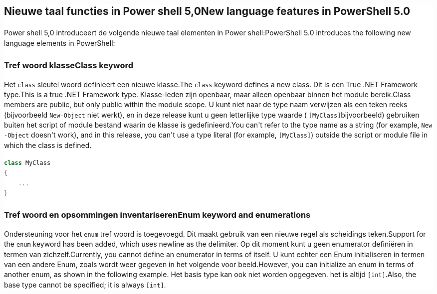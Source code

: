 ## <a name="new-language-features-in-powershell-50"></a><span data-ttu-id="d7bda-128">Nieuwe taal functies in Power shell 5,0</span><span class="sxs-lookup"><span data-stu-id="d7bda-128">New language features in PowerShell 5.0</span></span>

<span data-ttu-id="d7bda-129">Power shell 5,0 introduceert de volgende nieuwe taal elementen in Power shell:</span><span class="sxs-lookup"><span data-stu-id="d7bda-129">PowerShell 5.0 introduces the following new language elements in PowerShell:</span></span>

### <a name="class-keyword"></a><span data-ttu-id="d7bda-130">Tref woord klasse</span><span class="sxs-lookup"><span data-stu-id="d7bda-130">Class keyword</span></span>

<span data-ttu-id="d7bda-131">Het `class` sleutel woord definieert een nieuwe klasse.</span><span class="sxs-lookup"><span data-stu-id="d7bda-131">The `class` keyword defines a new class.</span></span> <span data-ttu-id="d7bda-132">Dit is een True .NET Framework type.</span><span class="sxs-lookup"><span data-stu-id="d7bda-132">This is a true .NET Framework type.</span></span> <span data-ttu-id="d7bda-133">Klasse-leden zijn openbaar, maar alleen openbaar binnen het module bereik.</span><span class="sxs-lookup"><span data-stu-id="d7bda-133">Class members are public, but only public within the module scope.</span></span> <span data-ttu-id="d7bda-134">U kunt niet naar de type naam verwijzen als een teken reeks (bijvoorbeeld `New-Object` niet werkt), en in deze release kunt u geen letterlijke type waarde ( `[MyClass]`bijvoorbeeld) gebruiken buiten het script of module bestand waarin de klasse is gedefinieerd.</span><span class="sxs-lookup"><span data-stu-id="d7bda-134">You can't refer to the type name as a string (for example, `New-Object` doesn't work), and in this release, you can't use a type literal (for example, `[MyClass]`) outside the script or module file in which the class is defined.</span></span>

```powershell
class MyClass
{
    ...
}
```

### <a name="enum-keyword-and-enumerations"></a><span data-ttu-id="d7bda-135">Tref woord en opsommingen inventariseren</span><span class="sxs-lookup"><span data-stu-id="d7bda-135">Enum keyword and enumerations</span></span>

<span data-ttu-id="d7bda-136">Ondersteuning voor het `enum` tref woord is toegevoegd. Dit maakt gebruik van een nieuwe regel als scheidings teken.</span><span class="sxs-lookup"><span data-stu-id="d7bda-136">Support for the `enum` keyword has been added, which uses newline as the delimiter.</span></span> <span data-ttu-id="d7bda-137">Op dit moment kunt u geen enumerator definiëren in termen van zichzelf.</span><span class="sxs-lookup"><span data-stu-id="d7bda-137">Currently, you cannot define an enumerator in terms of itself.</span></span> <span data-ttu-id="d7bda-138">U kunt echter een Enum initialiseren in termen van een andere Enum, zoals wordt weer gegeven in het volgende voor beeld.</span><span class="sxs-lookup"><span data-stu-id="d7bda-138">However, you can initialize an enum in terms of another enum, as shown in the following example.</span></span> <span data-ttu-id="d7bda-139">Het basis type kan ook niet worden opgegeven. het is altijd `[int]`.</span><span class="sxs-lookup"><span data-stu-id="d7bda-139">Also, the base type cannot be specified; it is always `[int]`.</span></span>
